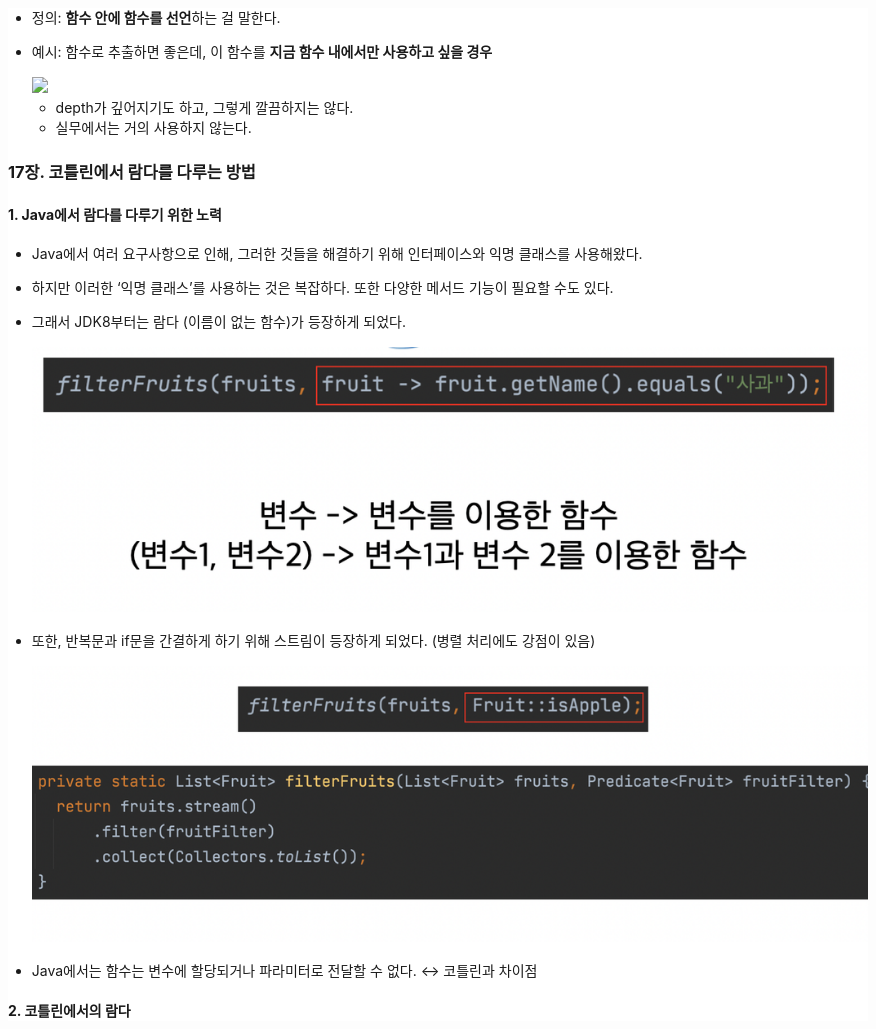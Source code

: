 - 정의: **함수 안에 함수를 선언**하는 걸 말한다.
- 예시: 함수로 추출하면 좋은데, 이 함수를 **지금 함수 내에서만 사용하고 싶을 경우**

  <img src="img/kotlin-16-4.png">

  - depth가 깊어지기도 하고, 그렇게 깔끔하지는 않다.
  - 실무에서는 거의 사용하지 않는다.

### 17장. 코틀린에서 람다를 다루는 방법

#### 1. Java에서 람다를 다루기 위한 노력

- Java에서 여러 요구사항으로 인해, 그러한 것들을 해결하기 위해 인터페이스와 익명 클래스를 사용해왔다.
- 하지만 이러한 ‘익명 클래스’를 사용하는 것은 복잡하다. 또한 다양한 메서드 기능이 필요할 수도 있다.
- 그래서 JDK8부터는 람다 (이름이 없는 함수)가 등장하게 되었다.

  <img src="img/kotlin-17-1.png">

- 또한, 반복문과 if문을 간결하게 하기 위해 스트림이 등장하게 되었다. (병렬 처리에도 강점이 있음)

  <img src="img/kotlin-17-2.png">

- Java에서는 함수는 변수에 할당되거나 파라미터로 전달할 수 없다. ↔ 코틀린과 차이점

#### 2. 코틀린에서의 람다
